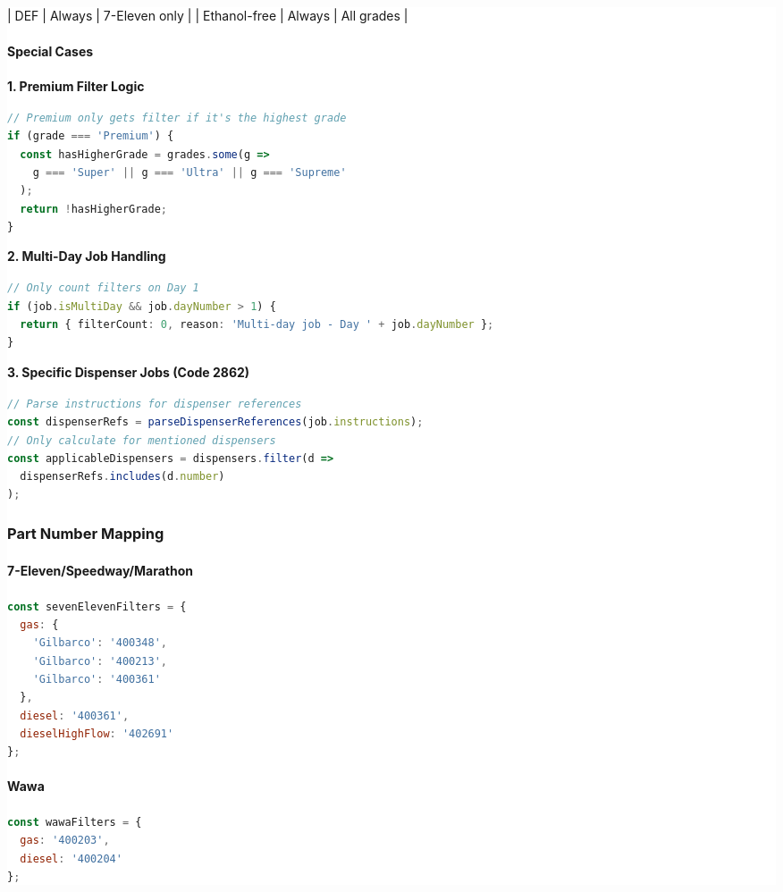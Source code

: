 | DEF | Always | 7-Eleven only |
| Ethanol-free | Always | All grades |

#### Special Cases

**1. Premium Filter Logic**
```typescript
// Premium only gets filter if it's the highest grade
if (grade === 'Premium') {
  const hasHigherGrade = grades.some(g => 
    g === 'Super' || g === 'Ultra' || g === 'Supreme'
  );
  return !hasHigherGrade;
}
```

**2. Multi-Day Job Handling**
```typescript
// Only count filters on Day 1
if (job.isMultiDay && job.dayNumber > 1) {
  return { filterCount: 0, reason: 'Multi-day job - Day ' + job.dayNumber };
}
```

**3. Specific Dispenser Jobs (Code 2862)**
```typescript
// Parse instructions for dispenser references
const dispenserRefs = parseDispenserReferences(job.instructions);
// Only calculate for mentioned dispensers
const applicableDispensers = dispensers.filter(d => 
  dispenserRefs.includes(d.number)
);
```

### Part Number Mapping

#### 7-Eleven/Speedway/Marathon
```javascript
const sevenElevenFilters = {
  gas: {
    'Gilbarco': '400348',
    'Gilbarco': '400213',
    'Gilbarco': '400361'
  },
  diesel: '400361',
  dieselHighFlow: '402691'
};
```

#### Wawa
```javascript
const wawaFilters = {
  gas: '400203',
  diesel: '400204'
};
```
